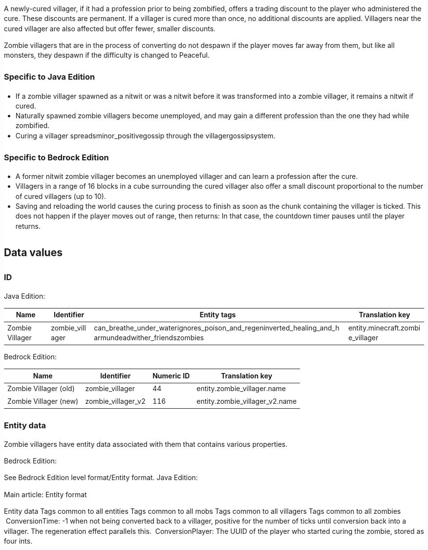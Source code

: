 A newly-cured villager, if it had a profession prior to being zombified, offers a trading discount to the player who administered the cure. These discounts are permanent. If a villager is cured more than once, no additional discounts are applied. Villagers near the cured villager are also affected but offer fewer, smaller discounts.

Zombie villagers that are in the process of converting do not despawn if the player moves far away from them, but like all monsters, they despawn if the difficulty is changed to Peaceful.

### Specific to Java Edition
- If a zombie villager spawned as a nitwit or was a nitwit before it was transformed into a zombie villager, it remains a nitwit if cured.
- Naturally spawned zombie villagers become unemployed, and may gain a different profession than the one they had while zombified.
- Curing a villager spreadsminor_positivegossip through the villagergossipsystem.

### Specific to Bedrock Edition
- A former nitwit zombie villager becomes an unemployed villager and can learn a profession after the cure.
- Villagers in a range of 16 blocks in a cube surrounding the cured villager also offer a small discount proportional to the number of cured villagers (up to 10).
- Saving and reloading the world causes the curing process to finish as soon as the chunk containing the villager is ticked. This does not happen if the player moves out of range, then returns: In that case, the countdown timer pauses until the player returns.

## Data values
### ID
Java Edition:

| Name            | Identifier      | Entity tags                                                                                         | Translation key                  |
|-----------------|-----------------|-----------------------------------------------------------------------------------------------------|----------------------------------|
| Zombie Villager | zombie_villager | can_breathe_under_waterignores_poison_and_regeninverted_healing_and_harmundeadwither_friendszombies | entity.minecraft.zombie_villager |

Bedrock Edition:

| Name                  | Identifier         | Numeric ID | Translation key                |
|-----------------------|--------------------|------------|--------------------------------|
| Zombie Villager (old) | zombie_villager    | 44         | entity.zombie_villager.name    |
| Zombie Villager (new) | zombie_villager_v2 | 116        | entity.zombie_villager_v2.name |

### Entity data
Zombie villagers have entity data associated with them that contains various properties.

Bedrock Edition:

See Bedrock Edition level format/Entity format.
Java Edition:

Main article: Entity format

 Entity data
Tags common to all entities
Tags common to all mobs
Tags common to all villagers
Tags common to all zombies
 ConversionTime: -1 when not being converted back to a villager, positive for the number of ticks until conversion back into a villager. The regeneration effect parallels this.
 ConversionPlayer: The UUID of the player who started curing the zombie, stored as four ints.
